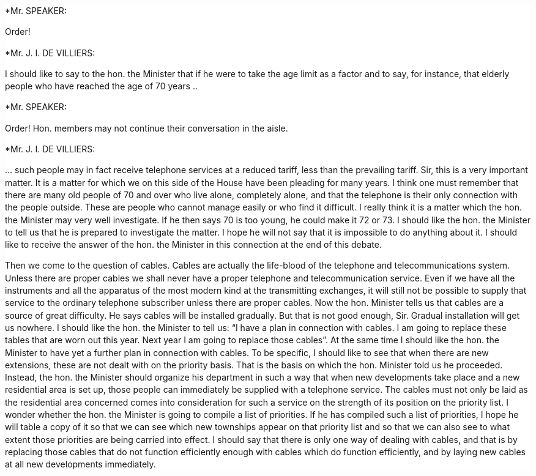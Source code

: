</speech>

<speech by="#speaker">

<from>*Mr. <person refersTo="hansard_za">SPEAKER</person>:</from>

<p>Order!</p>

</speech>

<speech by="#de_villiers">

<from>*Mr. <person refersTo="hansard_za">J. I. DE VILLIERS</person>:</from>

<p>I should like to say to the hon. the Minister that if he were to take the age limit as a factor and to say, for instance, that elderly people who have reached the age of 70 years ..</p>

</speech>

<speech by="#speaker">

<from>*Mr. <person refersTo="hansard_za">SPEAKER</person>:</from>

<p>Order! Hon. members may not continue their conversation in the aisle.</p>

</speech>

<speech by="#de_villiers">

<from><span class="col_3031-3032" refersTo="page_1531"/>*Mr. <person refersTo="hansard_za">J. I. DE VILLIERS</person>:</from>

<p>&#x2026; such people may in fact receive telephone services at a reduced tariff, less than the prevailing tariff. Sir, this is a very important matter. It is a matter for which we on this side of the House have been pleading for many years. I think one must remember that there are many old people of 70 and over who live alone, completely alone, and that the telephone is their only connection with the people outside. These are people who cannot manage easily or who find it difficult. I really think it is a matter which the hon. the Minister may very well investigate. If he then says 70 is too young, he could make it 72 or 73. I should like the hon. the Minister to tell us that he is prepared to investigate the matter. I hope he will not say that it is impossible to do anything about it. I should like to receive the answer of the hon. the Minister in this connection at the end of this debate.</p>

<p>Then we come to the question of cables. Cables are actually the life-blood of the telephone and telecommunications system. Unless there are proper cables we shall never have a proper telephone and telecommunication service. Even if we have all the instruments and all the apparatus of the most modern kind at the transmitting exchanges, it will still not be possible to supply that service to the ordinary telephone subscriber unless there are proper cables. Now the hon. Minister tells us that cables are a source of great difficulty. He says cables will be installed gradually. But that is not good enough, Sir. Gradual installation will get us nowhere. I should like the hon. the Minister to tell us: &#x201C;I have a plan in connection with cables. I am going to replace these tables that are worn out this year. Next year I am going to replace those cables&#x201D;. At the same time I should like the hon. the Minister to have yet a further plan in connection with cables. To be specific, I should like to see that when there are new extensions, these are not dealt with on the priority basis. That is the basis on which the hon. Minister told us he proceeded. Instead, the hon. the Minister should organize his department in such a way that when new developments take place and a new residential area is set up, those people can immediately be supplied with a telephone service. The cables must not only be laid as the residential area concerned comes into consideration for such a service on the strength of its position on the priority list. I wonder whether the hon. the Minister is going to compile a list of priorities. If he has compiled such a list of priorities, I hope he will table a copy of it so that we can see which new townships appear on that priority list and so that we can also see to what extent those priorities are being carried into effect. I should say that there is only one way of dealing with cables, and that is by replacing those cables that do not function efficiently enough with cables which do function efficiently, and by laying new cables at all new developments immediately.</p>
